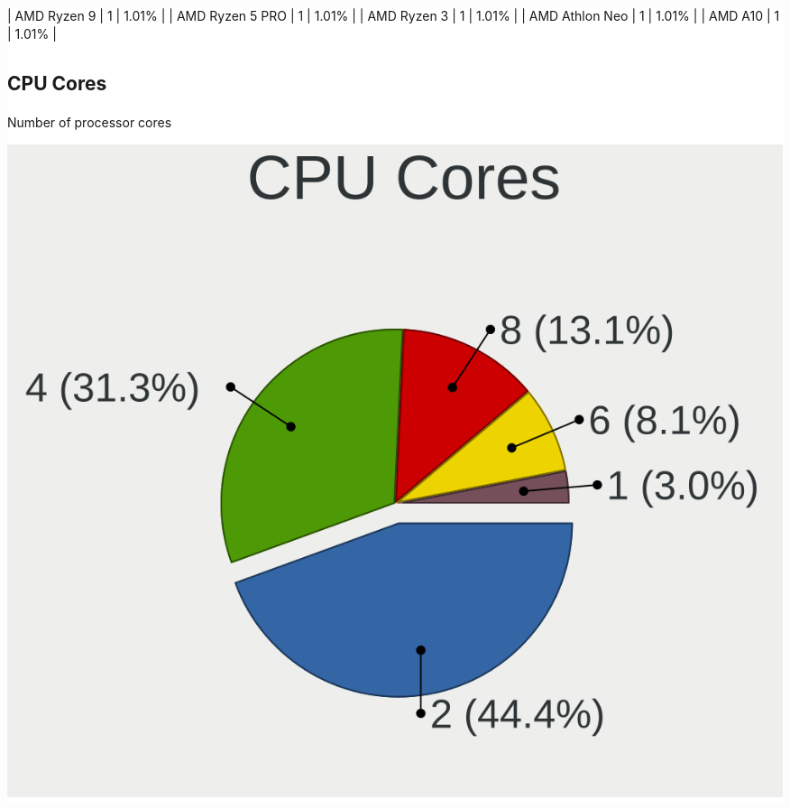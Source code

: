 | AMD Ryzen 9                          | 1         | 1.01%   |
| AMD Ryzen 5 PRO                      | 1         | 1.01%   |
| AMD Ryzen 3                          | 1         | 1.01%   |
| AMD Athlon Neo                       | 1         | 1.01%   |
| AMD A10                              | 1         | 1.01%   |

CPU Cores
---------

Number of processor cores

![CPU Cores](./images/pie_chart/cpu_cores.svg)
